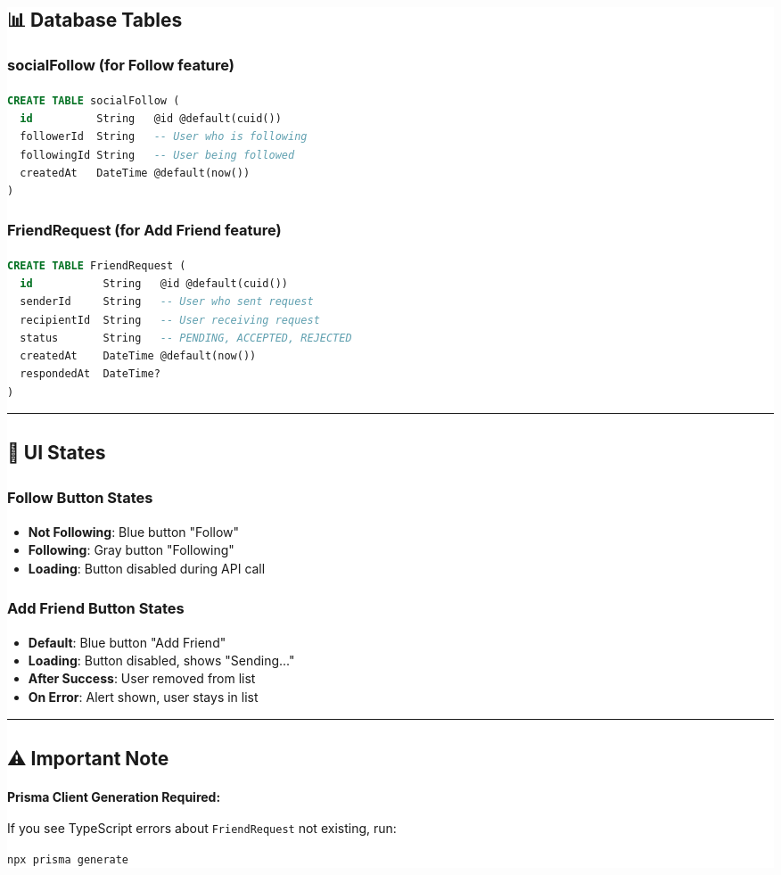 ## 📊 Database Tables

### socialFollow (for Follow feature)
```sql
CREATE TABLE socialFollow (
  id          String   @id @default(cuid())
  followerId  String   -- User who is following
  followingId String   -- User being followed
  createdAt   DateTime @default(now())
)
```

### FriendRequest (for Add Friend feature)
```sql
CREATE TABLE FriendRequest (
  id           String   @id @default(cuid())
  senderId     String   -- User who sent request
  recipientId  String   -- User receiving request
  status       String   -- PENDING, ACCEPTED, REJECTED
  createdAt    DateTime @default(now())
  respondedAt  DateTime?
)
```

---

## 🎨 UI States

### Follow Button States
- **Not Following**: Blue button "Follow"
- **Following**: Gray button "Following"
- **Loading**: Button disabled during API call

### Add Friend Button States
- **Default**: Blue button "Add Friend"
- **Loading**: Button disabled, shows "Sending..."
- **After Success**: User removed from list
- **On Error**: Alert shown, user stays in list

---

## ⚠️ Important Note

**Prisma Client Generation Required:**

If you see TypeScript errors about `FriendRequest` not existing, run:

```bash
npx prisma generate
```
